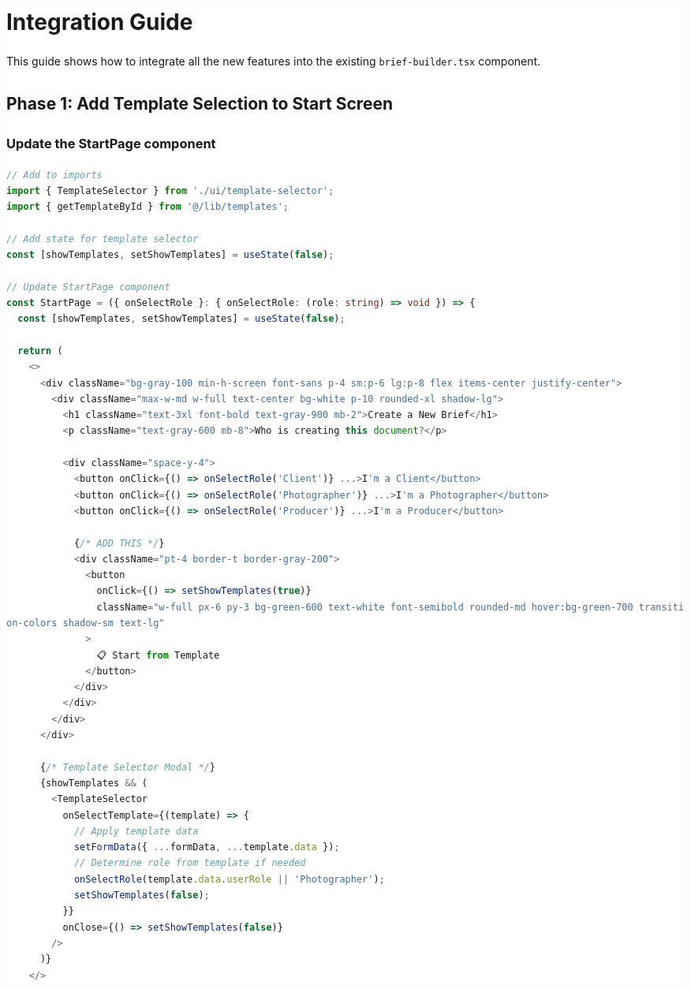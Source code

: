# Integration Guide

This guide shows how to integrate all the new features into the existing `brief-builder.tsx` component.

## Phase 1: Add Template Selection to Start Screen

### Update the StartPage component

```typescript
// Add to imports
import { TemplateSelector } from './ui/template-selector';
import { getTemplateById } from '@/lib/templates';

// Add state for template selector
const [showTemplates, setShowTemplates] = useState(false);

// Update StartPage component
const StartPage = ({ onSelectRole }: { onSelectRole: (role: string) => void }) => {
  const [showTemplates, setShowTemplates] = useState(false);

  return (
    <>
      <div className="bg-gray-100 min-h-screen font-sans p-4 sm:p-6 lg:p-8 flex items-center justify-center">
        <div className="max-w-md w-full text-center bg-white p-10 rounded-xl shadow-lg">
          <h1 className="text-3xl font-bold text-gray-900 mb-2">Create a New Brief</h1>
          <p className="text-gray-600 mb-8">Who is creating this document?</p>
          
          <div className="space-y-4">
            <button onClick={() => onSelectRole('Client')} ...>I'm a Client</button>
            <button onClick={() => onSelectRole('Photographer')} ...>I'm a Photographer</button>
            <button onClick={() => onSelectRole('Producer')} ...>I'm a Producer</button>
            
            {/* ADD THIS */}
            <div className="pt-4 border-t border-gray-200">
              <button 
                onClick={() => setShowTemplates(true)}
                className="w-full px-6 py-3 bg-green-600 text-white font-semibold rounded-md hover:bg-green-700 transition-colors shadow-sm text-lg"
              >
                📋 Start from Template
              </button>
            </div>
          </div>
        </div>
      </div>

      {/* Template Selector Modal */}
      {showTemplates && (
        <TemplateSelector
          onSelectTemplate={(template) => {
            // Apply template data
            setFormData({ ...formData, ...template.data });
            // Determine role from template if needed
            onSelectRole(template.data.userRole || 'Photographer');
            setShowTemplates(false);
          }}
          onClose={() => setShowTemplates(false)}
        />
      )}
    </>
```